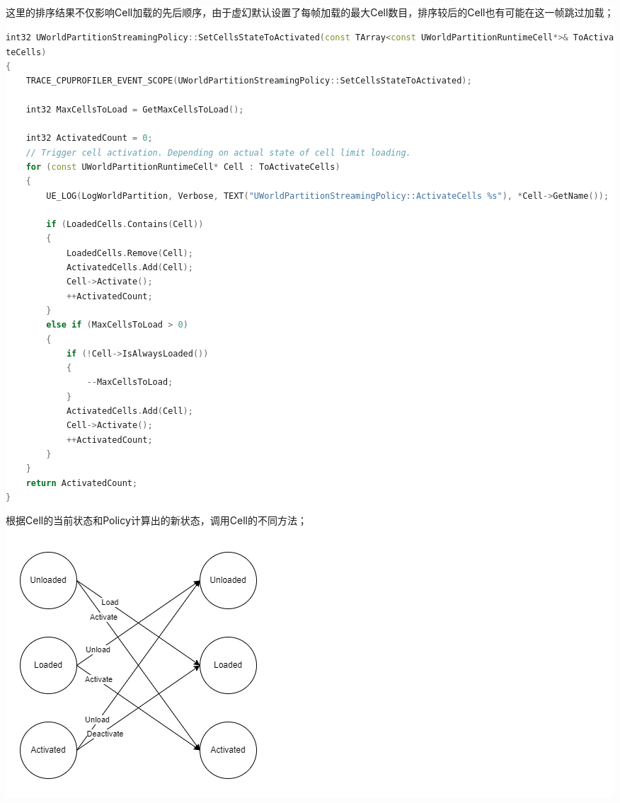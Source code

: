 这里的排序结果不仅影响Cell加载的先后顺序，由于虚幻默认设置了每帧加载的最大Cell数目，排序较后的Cell也有可能在这一帧跳过加载；

```cpp
int32 UWorldPartitionStreamingPolicy::SetCellsStateToActivated(const TArray<const UWorldPartitionRuntimeCell*>& ToActivateCells)
{
	TRACE_CPUPROFILER_EVENT_SCOPE(UWorldPartitionStreamingPolicy::SetCellsStateToActivated);

	int32 MaxCellsToLoad = GetMaxCellsToLoad();
	
	int32 ActivatedCount = 0;
	// Trigger cell activation. Depending on actual state of cell limit loading.
	for (const UWorldPartitionRuntimeCell* Cell : ToActivateCells)
	{
		UE_LOG(LogWorldPartition, Verbose, TEXT("UWorldPartitionStreamingPolicy::ActivateCells %s"), *Cell->GetName());

		if (LoadedCells.Contains(Cell))
		{
			LoadedCells.Remove(Cell);
			ActivatedCells.Add(Cell);
			Cell->Activate();
			++ActivatedCount;
		}
		else if (MaxCellsToLoad > 0)
		{
			if (!Cell->IsAlwaysLoaded())
			{
				--MaxCellsToLoad;
			}
			ActivatedCells.Add(Cell);
			Cell->Activate();
			++ActivatedCount;
		}
	}
	return ActivatedCount;
}
```

根据Cell的当前状态和Policy计算出的新状态，调用Cell的不同方法；

![](./imgs/CellStates.drawio.png)
